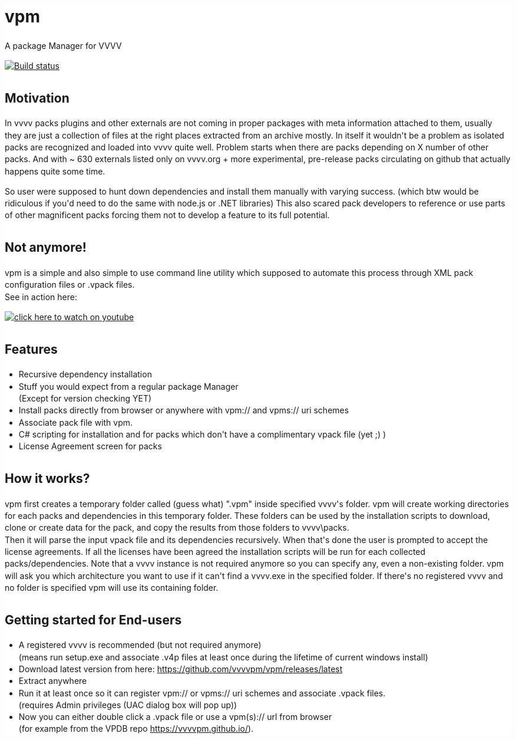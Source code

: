# vpm
A package Manager for VVVV

[![Build status](https://ci.appveyor.com/api/projects/status/e78ort36tplgcjku?svg=true)](https://ci.appveyor.com/project/microdee/vpm)

## Motivation
In vvvv packs plugins and other externals are not coming in proper packages with meta information attached to them, usually they are just a collection of files at the right places extracted from an archive mostly. In itself it wouldn't be a problem as isolated packs are recognized and loaded into vvvv quite well. Problem starts when there are packs depending on X number of other packs. And with ~
630 externals listed only on vvvv.org + more experimental, pre-release packs circulating on github that actually happens quite some time.

So user were supposed to hunt down dependencies and install them manually with varying success. (which btw would be ridiculous if you'd need to do the same with node.js or .NET libraries) This also scared pack developers to reference or use parts of other magnificent packs forcing them not to develop a feature to its full potential.

## Not anymore!
vpm is a simple and also simple to use command line utility which supposed to automate this process through XML pack configuration files or .vpack files.  
See in action here:

[![click here to watch on youtube](http://img.youtube.com/vi/HtHyucsC0cU/0.jpg)](http://www.youtube.com/watch?v=HtHyucsC0cU)

## Features
* Recursive dependency installation
* Stuff you would expect from a regular package Manager  
  (Except for version checking YET)
* Install packs directly from browser or anywhere with vpm:// and vpms:// uri schemes
* Associate pack file with vpm.
* C# scripting for installation and for packs which don't have a complimentary vpack file (yet ;) )
* License Agreement screen for packs

## How it works?
vpm first creates a temporary folder called (guess what) ".vpm" inside specified vvvv's folder. vpm will create working directories for each packs and dependencies in this temporary folder. These folders can be used by the installation scripts to download, clone or create data for the pack, and copy the results from those folders to vvvv\\packs.  
Then it will parse the input vpack file and its dependencies recursively. When that's done the user is prompted to accept the license agreements. If all the licenses have been agreed the installation scripts will be run for each collected packs/dependencies.
Note that a vvvv instance is not required anymore so you can specify any, even a non-existing folder. vpm will ask you which architecture you want to use if it can't find a vvvv.exe in the specified folder. If there's no registered vvvv and no folder is specified vpm will use its containing folder.

## Getting started for End-users
* A registered vvvv is recommended (but not required anymore)  
  (means run setup.exe and associate .v4p files at least once during the lifetime of current windows install)
* Download latest version from here: https://github.com/vvvvpm/vpm/releases/latest
* Extract anywhere
* Run it at least once so it can register vpm:// or vpms:// uri schemes and associate .vpack files.  
  (requires Admin privileges (UAC dialog box will pop up))
* Now you can either double click a .vpack file or use a vpm(s):// url from browser  
(for example from the VPDB repo https://vvvvpm.github.io/).
